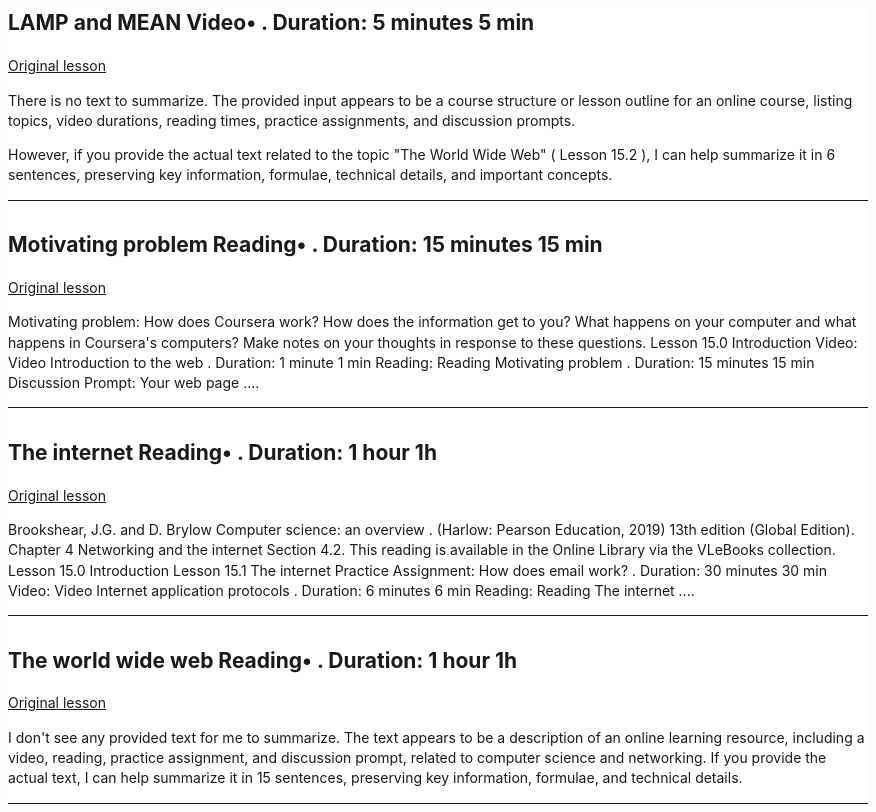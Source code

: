 
## LAMP and MEAN Video• . Duration: 5 minutes 5 min

[Original lesson](https://www.coursera.org/learn/uol-how-computers-work/lecture/E4yIV/lamp-and-mean)

There is no text to summarize. The provided input appears to be a course structure or lesson outline for an online course, listing topics, video durations, reading times, practice assignments, and discussion prompts. 

However, if you provide the actual text related to the topic "The World Wide Web" ( Lesson 15.2 ), I can help summarize it in 6 sentences, preserving key information, formulae, technical details, and important concepts.

---

## Motivating problem Reading• . Duration: 15 minutes 15 min

[Original lesson](https://www.coursera.org/learn/uol-how-computers-work/supplement/p3VSN/motivating-problem)

Motivating problem: How does Coursera work? How does the information get to you? What happens on your computer and what happens in Coursera's computers? Make notes on your thoughts in response to these questions. Lesson 15.0 Introduction Video: Video Introduction to the web . Duration: 1 minute 1 min Reading: Reading Motivating problem . Duration: 15 minutes 15 min Discussion Prompt: Your web page ....

---

## The internet Reading• . Duration: 1 hour 1h

[Original lesson](https://www.coursera.org/learn/uol-how-computers-work/supplement/BtE6H/the-internet)

Brookshear, J.G. and D. Brylow Computer science: an overview . (Harlow: Pearson Education, 2019) 13th edition (Global Edition). Chapter 4 Networking and the internet Section 4.2. This reading is available in the Online Library via the VLeBooks collection. Lesson 15.0 Introduction Lesson 15.1 The internet Practice Assignment: How does email work? . Duration: 30 minutes 30 min Video: Video Internet application protocols . Duration: 6 minutes 6 min Reading: Reading The internet ....

---

## The world wide web Reading• . Duration: 1 hour 1h

[Original lesson](https://www.coursera.org/learn/uol-how-computers-work/supplement/IpIhQ/the-world-wide-web)

I don't see any provided text for me to summarize. The text appears to be a description of an online learning resource, including a video, reading, practice assignment, and discussion prompt, related to computer science and networking. If you provide the actual text, I can help summarize it in 15 sentences, preserving key information, formulae, and technical details.

---

